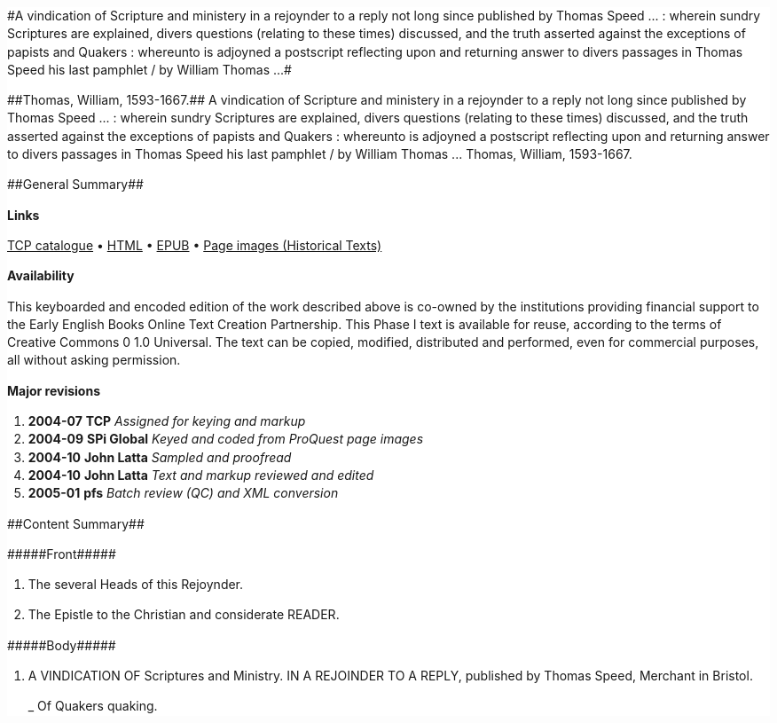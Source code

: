 #A vindication of Scripture and ministery in a rejoynder to a reply not long since published by Thomas Speed ... : wherein sundry Scriptures are explained, divers questions (relating to these times) discussed, and the truth asserted against the exceptions of papists and Quakers : whereunto is adjoyned a postscript reflecting upon and returning answer to divers passages in Thomas Speed his last pamphlet / by William Thomas ...#

##Thomas, William, 1593-1667.##
A vindication of Scripture and ministery in a rejoynder to a reply not long since published by Thomas Speed ... : wherein sundry Scriptures are explained, divers questions (relating to these times) discussed, and the truth asserted against the exceptions of papists and Quakers : whereunto is adjoyned a postscript reflecting upon and returning answer to divers passages in Thomas Speed his last pamphlet / by William Thomas ...
Thomas, William, 1593-1667.

##General Summary##

**Links**

[TCP catalogue](http://www.ota.ox.ac.uk/tcp/)  • 
[HTML](http://tei.it.ox.ac.uk/tcp/Texts-HTML/free/A64/A64576.html)  • 
[EPUB](http://tei.it.ox.ac.uk/tcp/Texts-EPUB/free/A64/A64576.epub) • 
[Page images (Historical Texts)](https://data.historicaltexts.jisc.ac.uk/view?pubId=eebo-12626207e&pageId=eebo-12626207e-64656-1)

**Availability**

This keyboarded and encoded edition of the
	       work described above is co-owned by the institutions
	       providing financial support to the Early English Books
	       Online Text Creation Partnership. This Phase I text is
	       available for reuse, according to the terms of Creative
	       Commons 0 1.0 Universal. The text can be copied,
	       modified, distributed and performed, even for
	       commercial purposes, all without asking permission.

**Major revisions**

1. __2004-07__ __TCP__ *Assigned for keying and markup*
1. __2004-09__ __SPi Global__ *Keyed and coded from ProQuest page images*
1. __2004-10__ __John Latta__ *Sampled and proofread*
1. __2004-10__ __John Latta__ *Text and markup reviewed and edited*
1. __2005-01__ __pfs__ *Batch review (QC) and XML conversion*

##Content Summary##

#####Front#####

1. The several Heads of this Rejoynder.

1. The Epistle to the Christian and considerate READER.

#####Body#####

1. A VINDICATION OF Scriptures and Ministry. IN A REJOINDER TO A REPLY, published by Thomas Speed, Merchant in Bristol.

    _ Of Quakers quaking.
